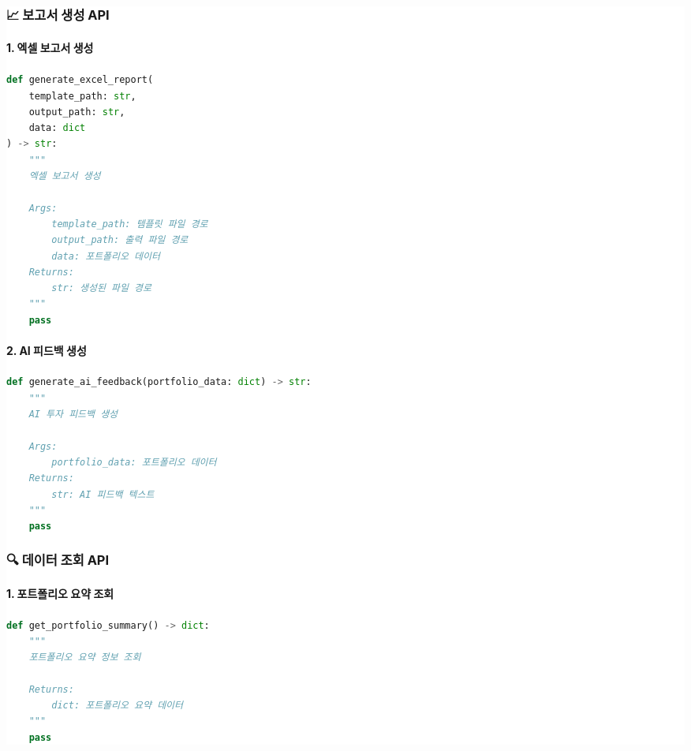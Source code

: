 ### 📈 보고서 생성 API

#### 1. 엑셀 보고서 생성

```python
def generate_excel_report(
    template_path: str,
    output_path: str,
    data: dict
) -> str:
    """
    엑셀 보고서 생성

    Args:
        template_path: 템플릿 파일 경로
        output_path: 출력 파일 경로
        data: 포트폴리오 데이터
    Returns:
        str: 생성된 파일 경로
    """
    pass
```

#### 2. AI 피드백 생성

```python
def generate_ai_feedback(portfolio_data: dict) -> str:
    """
    AI 투자 피드백 생성

    Args:
        portfolio_data: 포트폴리오 데이터
    Returns:
        str: AI 피드백 텍스트
    """
    pass
```

### 🔍 데이터 조회 API

#### 1. 포트폴리오 요약 조회

```python
def get_portfolio_summary() -> dict:
    """
    포트폴리오 요약 정보 조회

    Returns:
        dict: 포트폴리오 요약 데이터
    """
    pass
```
